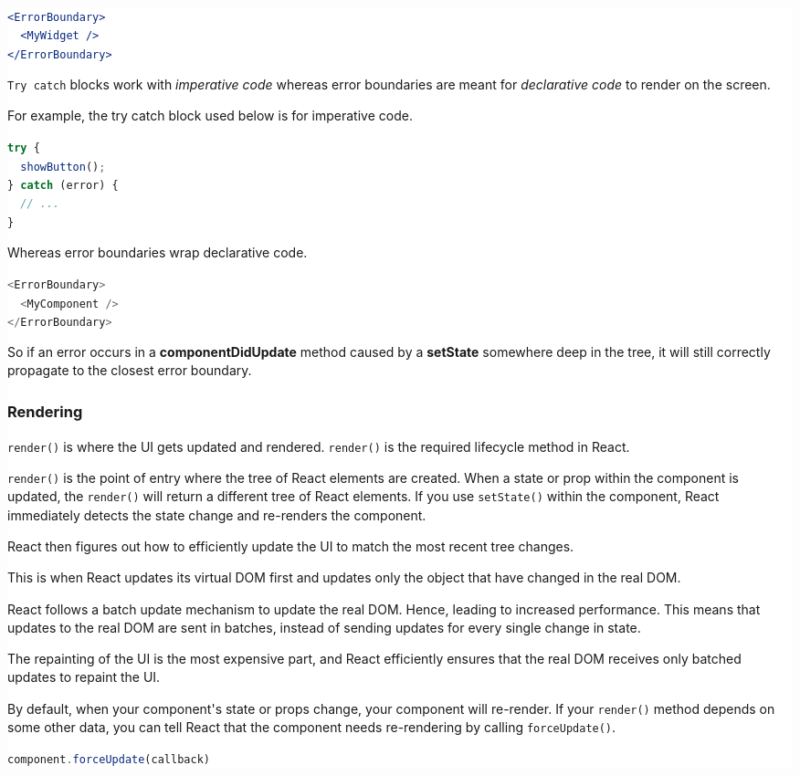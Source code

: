 ```jsx harmony
<ErrorBoundary>
  <MyWidget />
</ErrorBoundary>
```

`Try catch` blocks work with *imperative code* whereas error boundaries are meant for *declarative code* to render on the screen.

For example, the try catch block used below is for imperative code.

```javascript
try {
  showButton();
} catch (error) {
  // ...
}
```

Whereas error boundaries wrap declarative code.

```javascript
<ErrorBoundary>
  <MyComponent />
</ErrorBoundary>
```

So if an error occurs in a **componentDidUpdate** method caused by a **setState** somewhere deep in the tree, it will still correctly propagate to the closest error boundary.

### Rendering
`render()` is where the UI gets updated and rendered. `render()` is the required lifecycle method in React.

`render()` is the point of entry where the tree of React elements are created. When a state or prop within the component is updated, the `render()` will return a different tree of React elements. If you use `setState()` within the component, React immediately detects the state change and re-renders the component.

React then figures out how to efficiently update the UI to match the most recent tree changes.

This is when React updates its virtual DOM first and updates only the object that have changed in the real DOM.

React follows a batch update mechanism to update the real DOM. Hence, leading to increased performance. This means that updates to the real DOM are sent in batches, instead of sending updates for every single change in state.

The repainting of the UI is the most expensive part, and React efficiently ensures that the real DOM receives only batched updates to repaint the UI.

By default, when your component's state or props change, your component will re-render. If your `render()` method depends on some other data, you can tell React that the component needs re-rendering by calling `forceUpdate()`.

```javascript
component.forceUpdate(callback)
```
